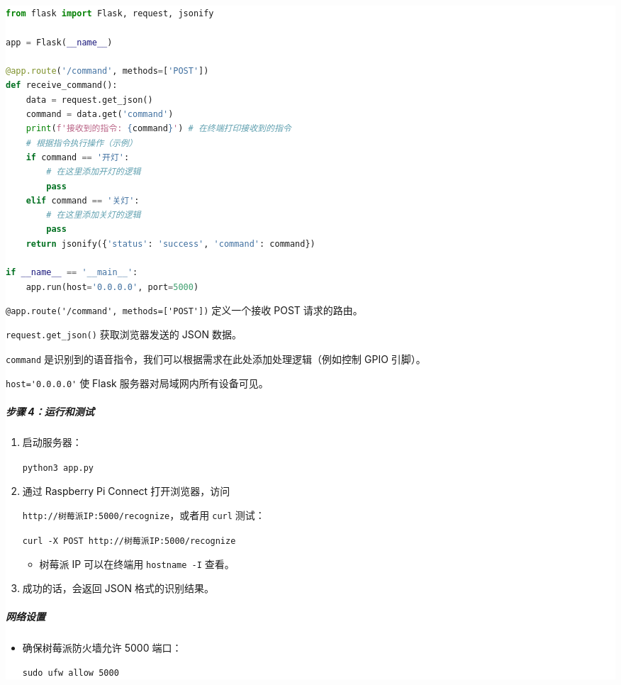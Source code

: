 ```python
from flask import Flask, request, jsonify

app = Flask(__name__)

@app.route('/command', methods=['POST'])
def receive_command():
    data = request.get_json()
    command = data.get('command')
    print(f'接收到的指令: {command}') # 在终端打印接收到的指令
    # 根据指令执行操作（示例）
    if command == '开灯':
        # 在这里添加开灯的逻辑
        pass
    elif command == '关灯':
        # 在这里添加关灯的逻辑
        pass
    return jsonify({'status': 'success', 'command': command})

if __name__ == '__main__':
    app.run(host='0.0.0.0', port=5000)
```

`@app.route('/command', methods=['POST'])` 定义一个接收 POST 请求的路由。

`request.get_json()` 获取浏览器发送的 JSON 数据。

`command` 是识别到的语音指令，我们可以根据需求在此处添加处理逻辑（例如控制 GPIO 引脚）。

`host='0.0.0.0'` 使 Flask 服务器对局域网内所有设备可见。

##### 步骤 4：运行和测试

1. 启动服务器：

   ```
   python3 app.py
   ```

2. 通过 Raspberry Pi Connect 打开浏览器，访问

   `http://树莓派IP:5000/recognize`，或者用 `curl` 测试：

   ```
   curl -X POST http://树莓派IP:5000/recognize
   ```

   - 树莓派 IP 可以在终端用 `hostname -I` 查看。

3. 成功的话，会返回 JSON 格式的识别结果。

##### 网络设置

- 确保树莓派防火墙允许 5000 端口：

  ```
  sudo ufw allow 5000
  ```
